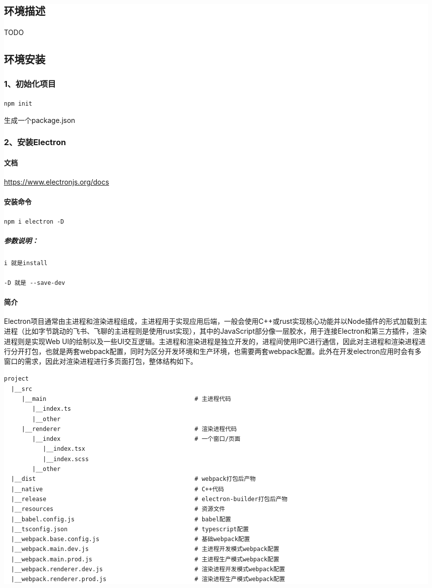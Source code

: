 ## 环境描述

TODO



## 环境安装



### 1、初始化项目

```shell
npm init
```

生成一个package.json

### 2、安装Electron

#### 文档

https://www.electronjs.org/docs

#### 安装命令

```shell
npm i electron -D
```

##### 参数说明：

```
i 就是install  

-D 就是 --save-dev
```

#### 简介

Electron项目通常由主进程和渲染进程组成，主进程用于实现应用后端，一般会使用C++或rust实现核心功能并以Node插件的形式加载到主进程（比如字节跳动的飞书、飞聊的主进程则是使用rust实现），其中的JavaScript部分像一层胶水，用于连接Electron和第三方插件，渲染进程则是实现Web UI的绘制以及一些UI交互逻辑。主进程和渲染进程是独立开发的，进程间使用IPC进行通信，因此对主进程和渲染进程进行分开打包，也就是两套webpack配置，同时为区分开发环境和生产环境，也需要两套webpack配置。此外在开发electron应用时会有多窗口的需求，因此对渲染进程进行多页面打包，整体结构如下。

```
project
  |__src
     |__main                                          # 主进程代码 
        |__index.ts
        |__other
     |__renderer                                      # 渲染进程代码
        |__index                                      # 一个窗口/页面
           |__index.tsx
           |__index.scss
        |__other   
  |__dist                                             # webpack打包后产物
  |__native                                           # C++代码
  |__release                                          # electron-builder打包后产物
  |__resources                                        # 资源文件
  |__babel.config.js                                  # babel配置
  |__tsconfig.json                                    # typescript配置
  |__webpack.base.config.js                           # 基础webpack配置
  |__webpack.main.dev.js                              # 主进程开发模式webpack配置
  |__webpack.main.prod.js                             # 主进程生产模式webpack配置
  |__webpack.renderer.dev.js                          # 渲染进程开发模式webpack配置
  |__webpack.renderer.prod.js                         # 渲染进程生产模式webpack配置
```
